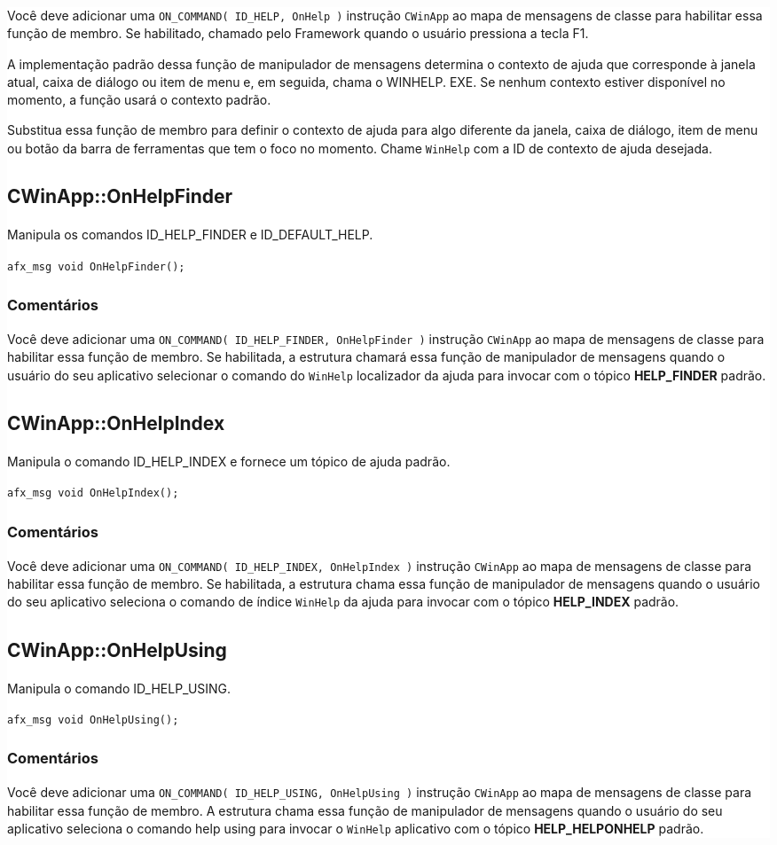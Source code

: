 Você deve adicionar uma `ON_COMMAND( ID_HELP, OnHelp )` instrução `CWinApp` ao mapa de mensagens de classe para habilitar essa função de membro. Se habilitado, chamado pelo Framework quando o usuário pressiona a tecla F1.

A implementação padrão dessa função de manipulador de mensagens determina o contexto de ajuda que corresponde à janela atual, caixa de diálogo ou item de menu e, em seguida, chama o WINHELP. EXE. Se nenhum contexto estiver disponível no momento, a função usará o contexto padrão.

Substitua essa função de membro para definir o contexto de ajuda para algo diferente da janela, caixa de diálogo, item de menu ou botão da barra de ferramentas que tem o foco no momento. Chame `WinHelp` com a ID de contexto de ajuda desejada.

##  <a name="onhelpfinder"></a>  CWinApp::OnHelpFinder

Manipula os comandos ID_HELP_FINDER e ID_DEFAULT_HELP.

```
afx_msg void OnHelpFinder();
```

### <a name="remarks"></a>Comentários

Você deve adicionar uma `ON_COMMAND( ID_HELP_FINDER, OnHelpFinder )` instrução `CWinApp` ao mapa de mensagens de classe para habilitar essa função de membro. Se habilitada, a estrutura chamará essa função de manipulador de mensagens quando o usuário do seu aplicativo selecionar o comando do `WinHelp` localizador da ajuda para invocar com o tópico **HELP_FINDER** padrão.

##  <a name="onhelpindex"></a>  CWinApp::OnHelpIndex

Manipula o comando ID_HELP_INDEX e fornece um tópico de ajuda padrão.

```
afx_msg void OnHelpIndex();
```

### <a name="remarks"></a>Comentários

Você deve adicionar uma `ON_COMMAND( ID_HELP_INDEX, OnHelpIndex )` instrução `CWinApp` ao mapa de mensagens de classe para habilitar essa função de membro. Se habilitada, a estrutura chama essa função de manipulador de mensagens quando o usuário do seu aplicativo seleciona o comando de índice `WinHelp` da ajuda para invocar com o tópico **HELP_INDEX** padrão.

##  <a name="onhelpusing"></a>  CWinApp::OnHelpUsing

Manipula o comando ID_HELP_USING.

```
afx_msg void OnHelpUsing();
```

### <a name="remarks"></a>Comentários

Você deve adicionar uma `ON_COMMAND( ID_HELP_USING, OnHelpUsing )` instrução `CWinApp` ao mapa de mensagens de classe para habilitar essa função de membro. A estrutura chama essa função de manipulador de mensagens quando o usuário do seu aplicativo seleciona o comando help using para invocar o `WinHelp` aplicativo com o tópico **HELP_HELPONHELP** padrão.
